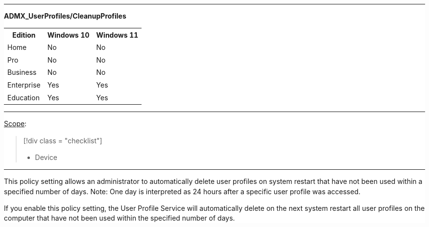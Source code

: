 
<hr/>


<a href="" id="admx-userprofiles-cleanupprofiles"></a>**ADMX_UserProfiles/CleanupProfiles**  


<table>
<tr>
    <th>Edition</th>
    <th>Windows 10</th>
    <th>Windows 11</th> 
</tr>
<tr>
    <td>Home</td>
    <td>No</td>
    <td>No</td>
</tr>
<tr>
    <td>Pro</td>
    <td>No</td>
    <td>No</td>
</tr>
<tr>
    <td>Business</td>
    <td>No</td>
    <td>No</td>
</tr>
<tr>
    <td>Enterprise</td>
    <td>Yes</td>
    <td>Yes</td>
</tr>
<tr>
    <td>Education</td>
    <td>Yes</td>
    <td>Yes</td>
</tr>
</table>


<hr/>


[Scope](./policy-configuration-service-provider.md#policy-scope):

> [!div class = "checklist"]
> * Device

<hr/>



This policy setting allows an administrator to automatically delete user profiles on system restart that have not been used within a specified number of days. Note: One day is interpreted as 24 hours after a specific user profile was accessed.

If you enable this policy setting, the User Profile Service will automatically delete on the next system restart all user profiles on the computer that have not been used within the specified number of days. 
